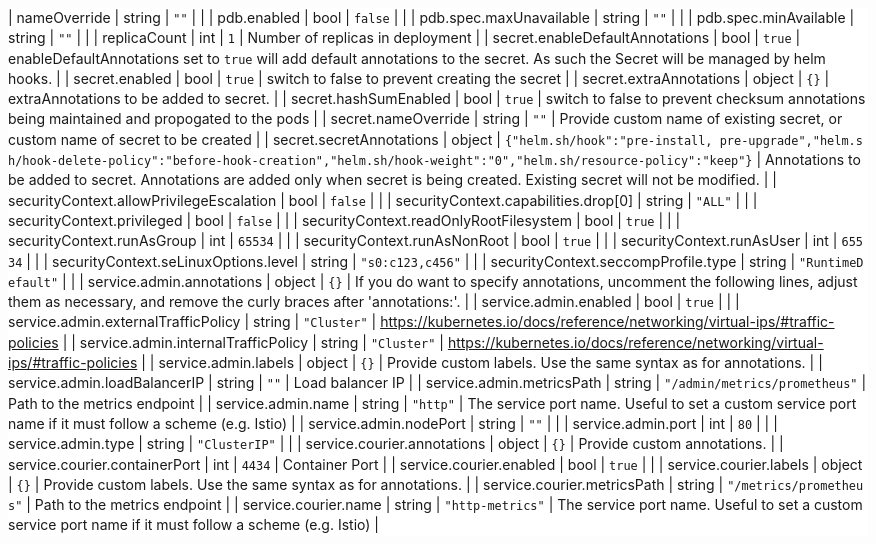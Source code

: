 | nameOverride | string | `""` |  |
| pdb.enabled | bool | `false` |  |
| pdb.spec.maxUnavailable | string | `""` |  |
| pdb.spec.minAvailable | string | `""` |  |
| replicaCount | int | `1` | Number of replicas in deployment |
| secret.enableDefaultAnnotations | bool | `true` | enableDefaultAnnotations set to `true` will add default annotations to the secret. As such the Secret will be managed by helm hooks. |
| secret.enabled | bool | `true` | switch to false to prevent creating the secret |
| secret.extraAnnotations | object | `{}` | extraAnnotations to be added to secret. |
| secret.hashSumEnabled | bool | `true` | switch to false to prevent checksum annotations being maintained and propogated to the pods |
| secret.nameOverride | string | `""` | Provide custom name of existing secret, or custom name of secret to be created |
| secret.secretAnnotations | object | `{"helm.sh/hook":"pre-install, pre-upgrade","helm.sh/hook-delete-policy":"before-hook-creation","helm.sh/hook-weight":"0","helm.sh/resource-policy":"keep"}` | Annotations to be added to secret. Annotations are added only when secret is being created. Existing secret will not be modified. |
| securityContext.allowPrivilegeEscalation | bool | `false` |  |
| securityContext.capabilities.drop[0] | string | `"ALL"` |  |
| securityContext.privileged | bool | `false` |  |
| securityContext.readOnlyRootFilesystem | bool | `true` |  |
| securityContext.runAsGroup | int | `65534` |  |
| securityContext.runAsNonRoot | bool | `true` |  |
| securityContext.runAsUser | int | `65534` |  |
| securityContext.seLinuxOptions.level | string | `"s0:c123,c456"` |  |
| securityContext.seccompProfile.type | string | `"RuntimeDefault"` |  |
| service.admin.annotations | object | `{}` | If you do want to specify annotations, uncomment the following lines, adjust them as necessary, and remove the curly braces after 'annotations:'. |
| service.admin.enabled | bool | `true` |  |
| service.admin.externalTrafficPolicy | string | `"Cluster"` | https://kubernetes.io/docs/reference/networking/virtual-ips/#traffic-policies |
| service.admin.internalTrafficPolicy | string | `"Cluster"` | https://kubernetes.io/docs/reference/networking/virtual-ips/#traffic-policies |
| service.admin.labels | object | `{}` | Provide custom labels. Use the same syntax as for annotations. |
| service.admin.loadBalancerIP | string | `""` | Load balancer IP |
| service.admin.metricsPath | string | `"/admin/metrics/prometheus"` | Path to the metrics endpoint |
| service.admin.name | string | `"http"` | The service port name. Useful to set a custom service port name if it must follow a scheme (e.g. Istio) |
| service.admin.nodePort | string | `""` |  |
| service.admin.port | int | `80` |  |
| service.admin.type | string | `"ClusterIP"` |  |
| service.courier.annotations | object | `{}` | Provide custom annotations. |
| service.courier.containerPort | int | `4434` | Container Port |
| service.courier.enabled | bool | `true` |  |
| service.courier.labels | object | `{}` | Provide custom labels. Use the same syntax as for annotations. |
| service.courier.metricsPath | string | `"/metrics/prometheus"` | Path to the metrics endpoint |
| service.courier.name | string | `"http-metrics"` | The service port name. Useful to set a custom service port name if it must follow a scheme (e.g. Istio) |